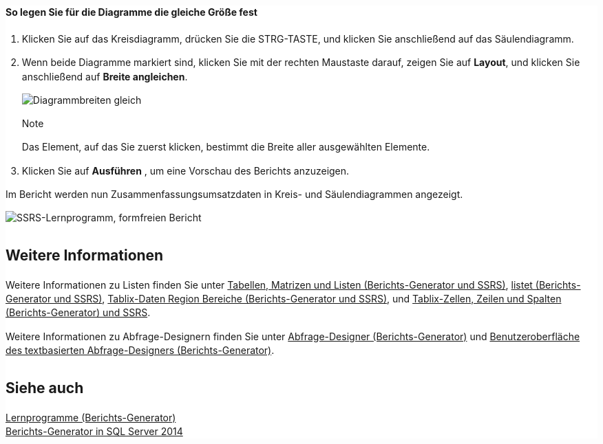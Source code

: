 #### <a name="to-make-the-charts-the-same-size"></a>So legen Sie für die Diagramme die gleiche Größe fest  
  
1.  Klicken Sie auf das Kreisdiagramm, drücken Sie die STRG-TASTE, und klicken Sie anschließend auf das Säulendiagramm.  
  
2.  Wenn beide Diagramme markiert sind, klicken Sie mit der rechten Maustaste darauf, zeigen Sie auf **Layout**, und klicken Sie anschließend auf **Breite angleichen**.  
  
     ![Diagrammbreiten gleich](../../2014/tutorials/media/tutorial-makechartssamewidth.png "Diagrammbreiten identisch")  
  
    > [!NOTE]  
    >  Das Element, auf das Sie zuerst klicken, bestimmt die Breite aller ausgewählten Elemente.  
  
3.  Klicken Sie auf **Ausführen** , um eine Vorschau des Berichts anzuzeigen.  
  
 Im Bericht werden nun Zusammenfassungsumsatzdaten in Kreis- und Säulendiagrammen angezeigt.  
  
 ![SSRS-Lernprogramm, formfreien Bericht](../../2014/tutorials/media/tutorial-reportfinal.png "SSRS-Lernprogramm, formfreien Bericht")  
  
## <a name="more-information"></a>Weitere Informationen  
 Weitere Informationen zu Listen finden Sie unter [Tabellen, Matrizen und Listen &#40;Berichts-Generator und SSRS&#41;](report-design/tables-matrices-and-lists-report-builder-and-ssrs.md), [listet &#40;Berichts-Generator und SSRS&#41;](report-design/create-invoices-and-forms-with-lists-report-builder-and-ssrs.md), [Tablix-Daten Region Bereiche &#40;Berichts-Generator und SSRS&#41;](report-design/tablix-data-region-areas-report-builder-and-ssrs.md), und [Tablix-Zellen, Zeilen und Spalten &#40;Berichts-Generator&#41; und SSRS](report-design/tablix-data-region-cells-rows-and-columns-report-builder-and-ssrs.md).  
  
 Weitere Informationen zu Abfrage-Designern finden Sie unter [Abfrage-Designer (Berichts-Generator)](../../2014/reporting-services/query-designers-report-builder.md) und [Benutzeroberfläche des textbasierten Abfrage-Designers (Berichts-Generator)](report-data/text-based-query-designer-user-interface-report-builder.md).  
  
## <a name="see-also"></a>Siehe auch  
 [Lernprogramme &#40;Berichts-Generator&#41;](report-builder-tutorials.md)   
 [Berichts-Generator in SQL Server 2014](report-builder/report-builder-in-sql-server-2016.md)  
  
  
